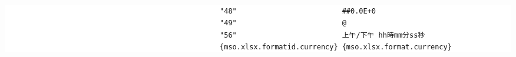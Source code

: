 ```html
                                                   "48"                         ##0.0E+0
                                                   "49"                         @
                                                   "56"                         上午/下午 hh時mm分ss秒
                                                   {mso.xlsx.formatid.currency} {mso.xlsx.format.currency}
```
